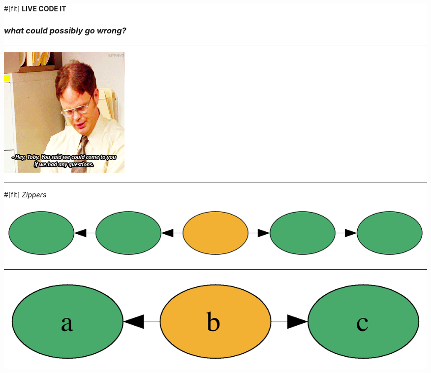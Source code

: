 #[fit] **LIVE CODE IT**

### *what could possibly go wrong?*

---

![fit](./images/questions/any-questions-dwight.gif)

---

#[fit] _Zippers_

![inline](./images/zipper.png)

---

![inline](./images/zipper-small.png)